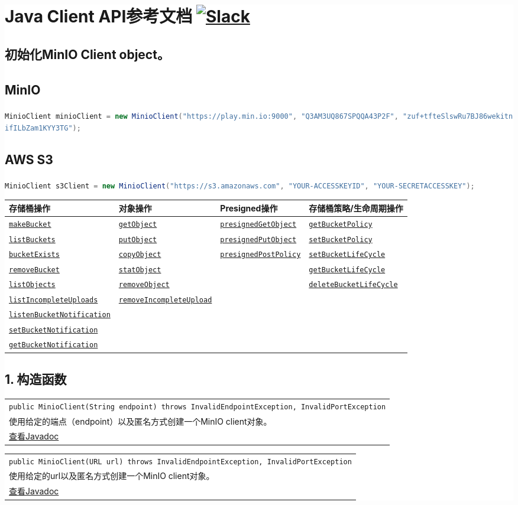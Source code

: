 # Java Client API参考文档 [![Slack](https://slack.min.io/slack?type=svg)](https://slack.min.io)

## 初始化MinIO Client object。

## MinIO

```java
MinioClient minioClient = new MinioClient("https://play.min.io:9000", "Q3AM3UQ867SPQQA43P2F", "zuf+tfteSlswRu7BJ86wekitnifILbZam1KYY3TG");
```

## AWS S3


```java
MinioClient s3Client = new MinioClient("https://s3.amazonaws.com", "YOUR-ACCESSKEYID", "YOUR-SECRETACCESSKEY");
```

| 存储桶操作 |  对象操作 | Presigned操作  | 存储桶策略/生命周期操作
|:--- |:--- |:--- |:--- |
| [`makeBucket`](#makeBucket)  |[`getObject`](#getObject)   |[`presignedGetObject`](#presignedGetObject)   | [`getBucketPolicy`](#getBucketPolicy)   |
| [`listBuckets`](#listBuckets)  | [`putObject`](#putObject)  | [`presignedPutObject`](#presignedPutObject)  | [`setBucketPolicy`](#setBucketPolicy)   |
| [`bucketExists`](#bucketExists)  | [`copyObject`](#copyObject)  | [`presignedPostPolicy`](#presignedPostPolicy)  | [`setBucketLifeCycle`](#setBucketLifeCycle) |
| [`removeBucket`](#removeBucket)  | [`statObject`](#statObject) |   |  [`getBucketLifeCycle`](#getBucketLifeCycle) |
| [`listObjects`](#listObjects)  | [`removeObject`](#removeObject) |   |  [`deleteBucketLifeCycle`](#deleteBucketLifeCycle) |
| [`listIncompleteUploads`](#listIncompleteUploads)  | [`removeIncompleteUpload`](#removeIncompleteUpload) |   |   |
| [`listenBucketNotification`](#listenBucketNotification) |  |   |   |
| [`setBucketNotification`](#setBucketNotification) |  |   |   |
| [`getBucketNotification`](#getBucketNotification) |  |   |   |

## 1. 构造函数


|  |
|---|
|`public MinioClient(String endpoint) throws InvalidEndpointException, InvalidPortException`   |
| 使用给定的端点（endpoint）以及匿名方式创建一个MinIO client对象。|
| [查看Javadoc](http://minio.github.io/minio-java/io/minio/MinioClient.html#MinioClient-java.lang.String-)  |


|   |
|---|
|`public MinioClient(URL url) throws InvalidEndpointException, InvalidPortException`   |
| 使用给定的url以及匿名方式创建一个MinIO client对象。 |
| [查看Javadoc](http://minio.github.io/minio-java/io/minio/MinioClient.html#MinioClient-java.net.URL-)  |
